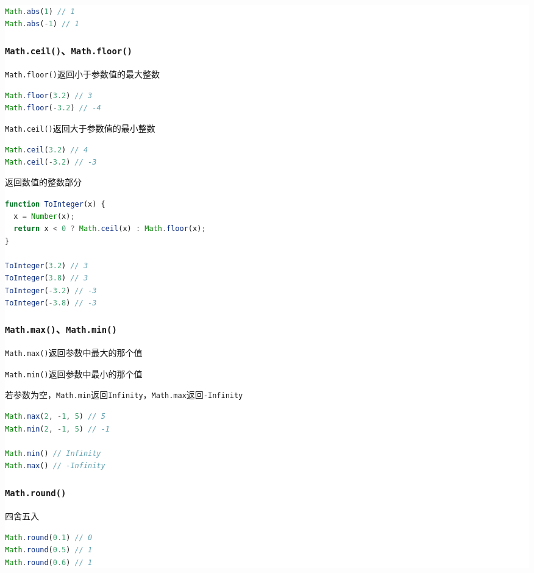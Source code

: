 ```javascript
Math.abs(1) // 1
Math.abs(-1) // 1
```

### `Math.ceil()`、`Math.floor()` 

`Math.floor()`返回小于参数值的最大整数

```javascript
Math.floor(3.2) // 3
Math.floor(-3.2) // -4
```

`Math.ceil()`返回大于参数值的最小整数

```javascript
Math.ceil(3.2) // 4
Math.ceil(-3.2) // -3
```

返回数值的整数部分

```javascript
function ToInteger(x) {
  x = Number(x);
  return x < 0 ? Math.ceil(x) : Math.floor(x);
}

ToInteger(3.2) // 3
ToInteger(3.8) // 3
ToInteger(-3.2) // -3
ToInteger(-3.8) // -3
```

### `Math.max()`、`Math.min()` 

`Math.max()`返回参数中最大的那个值

`Math.min()`返回参数中最小的那个值

若参数为空，`Math.min`返回`Infinity`，`Math.max`返回`-Infinity`

```javascript
Math.max(2, -1, 5) // 5
Math.min(2, -1, 5) // -1

Math.min() // Infinity
Math.max() // -Infinity
```

### `Math.round()` 

四舍五入

```javascript
Math.round(0.1) // 0
Math.round(0.5) // 1
Math.round(0.6) // 1
```
